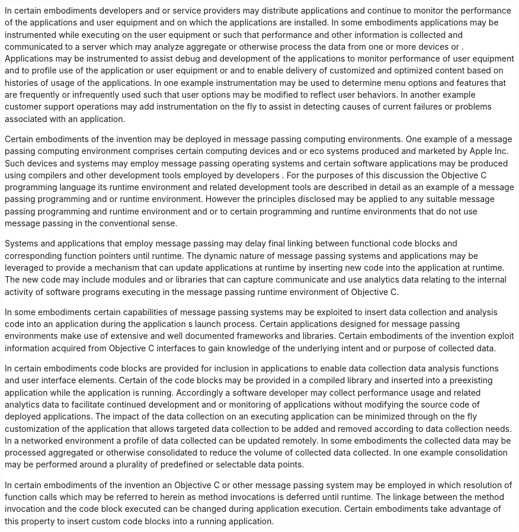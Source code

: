 In certain embodiments developers and or service providers may distribute applications and continue to monitor the performance of the applications and user equipment and on which the applications are installed. In some embodiments applications may be instrumented while executing on the user equipment or such that performance and other information is collected and communicated to a server which may analyze aggregate or otherwise process the data from one or more devices or . Applications may be instrumented to assist debug and development of the applications to monitor performance of user equipment and to profile use of the application or user equipment or and to enable delivery of customized and optimized content based on histories of usage of the applications. In one example instrumentation may be used to determine menu options and features that are frequently or infrequently used such that user options may be modified to reflect user behaviors. In another example customer support operations may add instrumentation on the fly to assist in detecting causes of current failures or problems associated with an application.

Certain embodiments of the invention may be deployed in message passing computing environments. One example of a message passing computing environment comprises certain computing devices and or eco systems produced and marketed by Apple Inc. Such devices and systems may employ message passing operating systems and certain software applications may be produced using compilers and other development tools employed by developers . For the purposes of this discussion the Objective C programming language its runtime environment and related development tools are described in detail as an example of a message passing programming and or runtime environment. However the principles disclosed may be applied to any suitable message passing programming and runtime environment and or to certain programming and runtime environments that do not use message passing in the conventional sense.

Systems and applications that employ message passing may delay final linking between functional code blocks and corresponding function pointers until runtime. The dynamic nature of message passing systems and applications may be leveraged to provide a mechanism that can update applications at runtime by inserting new code into the application at runtime. The new code may include modules and or libraries that can capture communicate and use analytics data relating to the internal activity of software programs executing in the message passing runtime environment of Objective C.

In some embodiments certain capabilities of message passing systems may be exploited to insert data collection and analysis code into an application during the application s launch process. Certain applications designed for message passing environments make use of extensive and well documented frameworks and libraries. Certain embodiments of the invention exploit information acquired from Objective C interfaces to gain knowledge of the underlying intent and or purpose of collected data.

In certain embodiments code blocks are provided for inclusion in applications to enable data collection data analysis functions and user interface elements. Certain of the code blocks may be provided in a compiled library and inserted into a preexisting application while the application is running. Accordingly a software developer may collect performance usage and related analytics data to facilitate continued development and or monitoring of applications without modifying the source code of deployed applications. The impact of the data collection on an executing application can be minimized through on the fly customization of the application that allows targeted data collection to be added and removed according to data collection needs. In a networked environment a profile of data collected can be updated remotely. In some embodiments the collected data may be processed aggregated or otherwise consolidated to reduce the volume of collected data collected. In one example consolidation may be performed around a plurality of predefined or selectable data points.

In certain embodiments of the invention an Objective C or other message passing system may be employed in which resolution of function calls which may be referred to herein as method invocations is deferred until runtime. The linkage between the method invocation and the code block executed can be changed during application execution. Certain embodiments take advantage of this property to insert custom code blocks into a running application.
